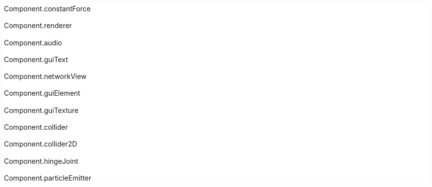 <div>

Component.constantForce

</div>

<div>

Component.renderer

</div>

<div>

Component.audio

</div>

<div>

Component.guiText

</div>

<div>

Component.networkView

</div>

<div>

Component.guiElement

</div>

<div>

Component.guiTexture

</div>

<div>

Component.collider

</div>

<div>

Component.collider2D

</div>

<div>

Component.hingeJoint

</div>

<div>

Component.particleEmitter

</div>
